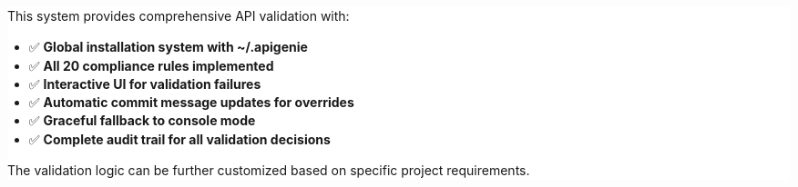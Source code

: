 This system provides comprehensive API validation with:
- ✅ **Global installation system with ~/.apigenie**
- ✅ **All 20 compliance rules implemented**
- ✅ **Interactive UI for validation failures**
- ✅ **Automatic commit message updates for overrides**
- ✅ **Graceful fallback to console mode**
- ✅ **Complete audit trail for all validation decisions**

The validation logic can be further customized based on specific project requirements. 